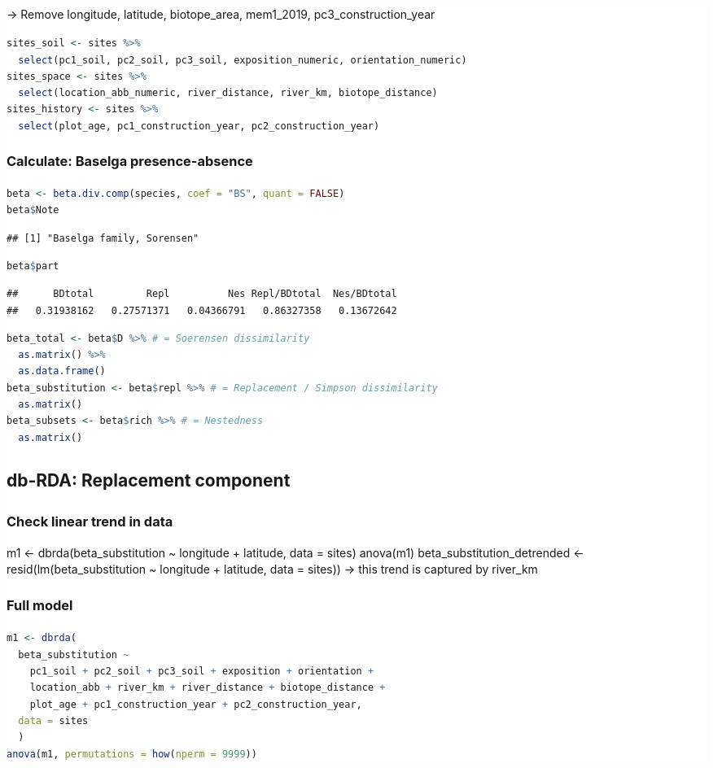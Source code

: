 → Remove longitude, latitude, biotope_area, mem1_2019,
pc3_construction_year

``` r
sites_soil <- sites %>%
  select(pc1_soil, pc2_soil, pc3_soil, exposition_numeric, orientation_numeric)
sites_space <- sites %>%
  select(location_abb_numeric, river_distance, river_km, biotope_distance)
sites_history <- sites %>%
  select(plot_age, pc1_construction_year, pc2_construction_year)
```

### Calculate: Baselga presence-absence

``` r
beta <- beta.div.comp(species, coef = "BS", quant = FALSE)
beta$Note
```

    ## [1] "Baselga family, Sorensen"

``` r
beta$part
```

    ##      BDtotal         Repl          Nes Repl/BDtotal  Nes/BDtotal 
    ##   0.31938162   0.27571371   0.04366791   0.86327358   0.13672642

``` r
beta_total <- beta$D %>% # = Soerensen dissimilarity
  as.matrix() %>%
  as.data.frame()
beta_substitution <- beta$repl %>% # = Replacement / Simpson dissimilarity
  as.matrix()
beta_subsets <- beta$rich %>% # = Nestedness
  as.matrix()
```

## db-RDA: Replacement component

### Check linear trend in data

m1 \<- dbrda(beta_substitution \~ longitude + latitude, data = sites)
anova(m1) beta_substitution_detrended \<- resid(lm(beta_substitution \~
longitude + latitude, data = sites)) → this trend is captured by
river_km

### Full model

``` r
m1 <- dbrda(
  beta_substitution ~
    pc1_soil + pc2_soil + pc3_soil + exposition + orientation +
    location_abb + river_km + river_distance + biotope_distance +
    plot_age + pc1_construction_year + pc2_construction_year,
  data = sites
  )
anova(m1, permutations = how(nperm = 9999))
```
